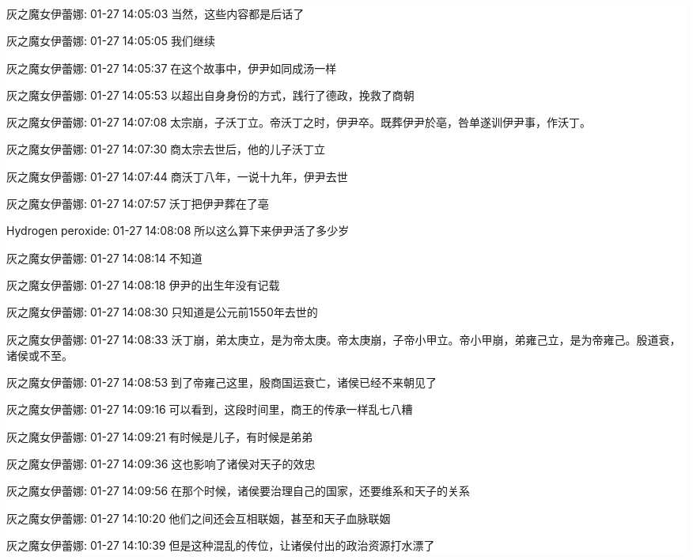 灰之魔女伊蕾娜: 01-27 14:05:03
当然，这些内容都是后话了

灰之魔女伊蕾娜: 01-27 14:05:05
我们继续

灰之魔女伊蕾娜: 01-27 14:05:37
在这个故事中，伊尹如同成汤一样

灰之魔女伊蕾娜: 01-27 14:05:53
以超出自身身份的方式，践行了德政，挽救了商朝

灰之魔女伊蕾娜: 01-27 14:07:08
太宗崩，子沃丁立。帝沃丁之时，伊尹卒。既葬伊尹於亳，咎单遂训伊尹事，作沃丁。

灰之魔女伊蕾娜: 01-27 14:07:30
商太宗去世后，他的儿子沃丁立

灰之魔女伊蕾娜: 01-27 14:07:44
商沃丁八年，一说十九年，伊尹去世

灰之魔女伊蕾娜: 01-27 14:07:57
沃丁把伊尹葬在了亳

Hydrogen peroxide: 01-27 14:08:08
所以这么算下来伊尹活了多少岁

灰之魔女伊蕾娜: 01-27 14:08:14
不知道

灰之魔女伊蕾娜: 01-27 14:08:18
伊尹的出生年没有记载

灰之魔女伊蕾娜: 01-27 14:08:30
只知道是公元前1550年去世的

灰之魔女伊蕾娜: 01-27 14:08:33
沃丁崩，弟太庚立，是为帝太庚。帝太庚崩，子帝小甲立。帝小甲崩，弟雍己立，是为帝雍己。殷道衰，诸侯或不至。

灰之魔女伊蕾娜: 01-27 14:08:53
到了帝雍己这里，殷商国运衰亡，诸侯已经不来朝见了

灰之魔女伊蕾娜: 01-27 14:09:16
可以看到，这段时间里，商王的传承一样乱七八糟

灰之魔女伊蕾娜: 01-27 14:09:21
有时候是儿子，有时候是弟弟

灰之魔女伊蕾娜: 01-27 14:09:36
这也影响了诸侯对天子的效忠

灰之魔女伊蕾娜: 01-27 14:09:56
在那个时候，诸侯要治理自己的国家，还要维系和天子的关系

灰之魔女伊蕾娜: 01-27 14:10:20
他们之间还会互相联姻，甚至和天子血脉联姻

灰之魔女伊蕾娜: 01-27 14:10:39
但是这种混乱的传位，让诸侯付出的政治资源打水漂了
